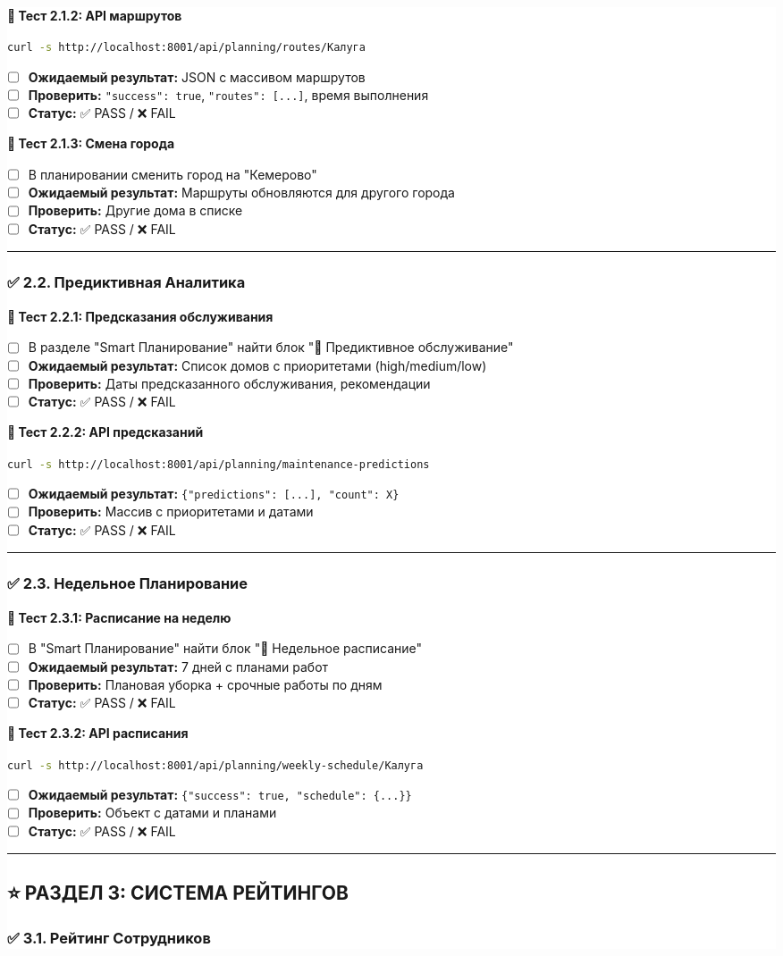 **🔹 Тест 2.1.2: API маршрутов**
```bash
curl -s http://localhost:8001/api/planning/routes/Калуга
```
- [ ] **Ожидаемый результат:** JSON с массивом маршрутов
- [ ] **Проверить:** `"success": true`, `"routes": [...]`, время выполнения
- [ ] **Статус:** ✅ PASS / ❌ FAIL

**🔹 Тест 2.1.3: Смена города**
- [ ] В планировании сменить город на "Кемерово"
- [ ] **Ожидаемый результат:** Маршруты обновляются для другого города
- [ ] **Проверить:** Другие дома в списке
- [ ] **Статус:** ✅ PASS / ❌ FAIL

---

### **✅ 2.2. Предиктивная Аналитика**

**🔹 Тест 2.2.1: Предсказания обслуживания**
- [ ] В разделе "Smart Планирование" найти блок "🔮 Предиктивное обслуживание"
- [ ] **Ожидаемый результат:** Список домов с приоритетами (high/medium/low)
- [ ] **Проверить:** Даты предсказанного обслуживания, рекомендации
- [ ] **Статус:** ✅ PASS / ❌ FAIL

**🔹 Тест 2.2.2: API предсказаний**
```bash
curl -s http://localhost:8001/api/planning/maintenance-predictions
```
- [ ] **Ожидаемый результат:** `{"predictions": [...], "count": X}`
- [ ] **Проверить:** Массив с приоритетами и датами
- [ ] **Статус:** ✅ PASS / ❌ FAIL

---

### **✅ 2.3. Недельное Планирование**

**🔹 Тест 2.3.1: Расписание на неделю**
- [ ] В "Smart Планирование" найти блок "📅 Недельное расписание"
- [ ] **Ожидаемый результат:** 7 дней с планами работ
- [ ] **Проверить:** Плановая уборка + срочные работы по дням
- [ ] **Статус:** ✅ PASS / ❌ FAIL

**🔹 Тест 2.3.2: API расписания**
```bash
curl -s http://localhost:8001/api/planning/weekly-schedule/Калуга
```
- [ ] **Ожидаемый результат:** `{"success": true, "schedule": {...}}`
- [ ] **Проверить:** Объект с датами и планами
- [ ] **Статус:** ✅ PASS / ❌ FAIL

---

## ⭐ **РАЗДЕЛ 3: СИСТЕМА РЕЙТИНГОВ**

### **✅ 3.1. Рейтинг Сотрудников**
